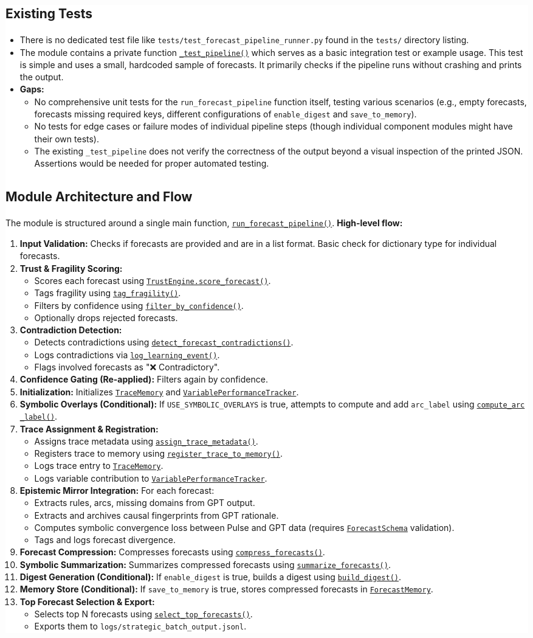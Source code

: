 ## Existing Tests
*   There is no dedicated test file like `tests/test_forecast_pipeline_runner.py` found in the `tests/` directory listing.
*   The module contains a private function [`_test_pipeline()`](learning/forecast_pipeline_runner.py:307-319) which serves as a basic integration test or example usage. This test is simple and uses a small, hardcoded sample of forecasts. It primarily checks if the pipeline runs without crashing and prints the output.
*   **Gaps:**
    *   No comprehensive unit tests for the `run_forecast_pipeline` function itself, testing various scenarios (e.g., empty forecasts, forecasts missing required keys, different configurations of `enable_digest` and `save_to_memory`).
    *   No tests for edge cases or failure modes of individual pipeline steps (though individual component modules might have their own tests).
    *   The existing `_test_pipeline` does not verify the correctness of the output beyond a visual inspection of the printed JSON. Assertions would be needed for proper automated testing.

## Module Architecture and Flow
The module is structured around a single main function, [`run_forecast_pipeline()`](learning/forecast_pipeline_runner.py:54).
**High-level flow:**
1.  **Input Validation:** Checks if forecasts are provided and are in a list format. Basic check for dictionary type for individual forecasts.
2.  **Trust & Fragility Scoring:**
    *   Scores each forecast using [`TrustEngine.score_forecast()`](trust_system/trust_engine.py).
    *   Tags fragility using [`tag_fragility()`](trust_system/fragility_detector.py).
    *   Filters by confidence using [`filter_by_confidence()`](forecast_output/forecast_confidence_gate.py).
    *   Optionally drops rejected forecasts.
3.  **Contradiction Detection:**
    *   Detects contradictions using [`detect_forecast_contradictions()`](forecast_output/forecast_contradiction_detector.py).
    *   Logs contradictions via [`log_learning_event()`](core/pulse_learning_log.py).
    *   Flags involved forecasts as "❌ Contradictory".
4.  **Confidence Gating (Re-applied):** Filters again by confidence.
5.  **Initialization:** Initializes [`TraceMemory`](memory/trace_memory.py) and [`VariablePerformanceTracker`](memory/variable_performance_tracker.py).
6.  **Symbolic Overlays (Conditional):** If `USE_SYMBOLIC_OVERLAYS` is true, attempts to compute and add `arc_label` using [`compute_arc_label()`](symbolic_system/pulse_symbolic_arc_tracker.py).
7.  **Trace Assignment & Registration:**
    *   Assigns trace metadata using [`assign_trace_metadata()`](memory/trace_audit_engine.py).
    *   Registers trace to memory using [`register_trace_to_memory()`](memory/trace_audit_engine.py).
    *   Logs trace entry to [`TraceMemory`](memory/trace_memory.py).
    *   Logs variable contribution to [`VariablePerformanceTracker`](memory/variable_performance_tracker.py).
8.  **Epistemic Mirror Integration:** For each forecast:
    *   Extracts rules, arcs, missing domains from GPT output.
    *   Extracts and archives causal fingerprints from GPT rationale.
    *   Computes symbolic convergence loss between Pulse and GPT data (requires [`ForecastSchema`](intelligence/forecast_schema.py) validation).
    *   Tags and logs forecast divergence.
9.  **Forecast Compression:** Compresses forecasts using [`compress_forecasts()`](forecast_output/forecast_compressor.py).
10. **Symbolic Summarization:** Summarizes compressed forecasts using [`summarize_forecasts()`](forecast_output/forecast_summary_synthesizer.py).
11. **Digest Generation (Conditional):** If `enable_digest` is true, builds a digest using [`build_digest()`](forecast_output/strategos_digest_builder.py).
12. **Memory Store (Conditional):** If `save_to_memory` is true, stores compressed forecasts in [`ForecastMemory`](memory/forecast_memory.py).
13. **Top Forecast Selection & Export:**
    *   Selects top N forecasts using [`select_top_forecasts()`](forecast_output/forecast_prioritization_engine.py).
    *   Exports them to `logs/strategic_batch_output.jsonl`.